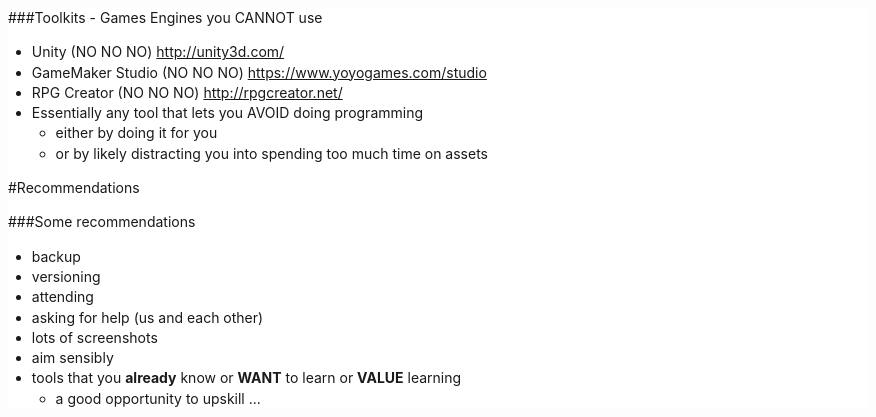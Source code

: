 ###Toolkits - Games Engines you CANNOT use

- Unity (NO NO NO) <http://unity3d.com/>
- GameMaker Studio (NO NO NO) <https://www.yoyogames.com/studio>
- RPG Creator (NO NO NO) <http://rpgcreator.net/>
- Essentially any tool that lets you AVOID doing programming
  - either by doing it for you
  - or by likely distracting you into spending too much time on assets





  
#Recommendations

###Some recommendations

- backup
- versioning
- attending
- asking for help (us and each other)
- lots of screenshots
- aim sensibly
- tools that you **already** know or **WANT** to learn or **VALUE** learning
  - a good opportunity to upskill ...